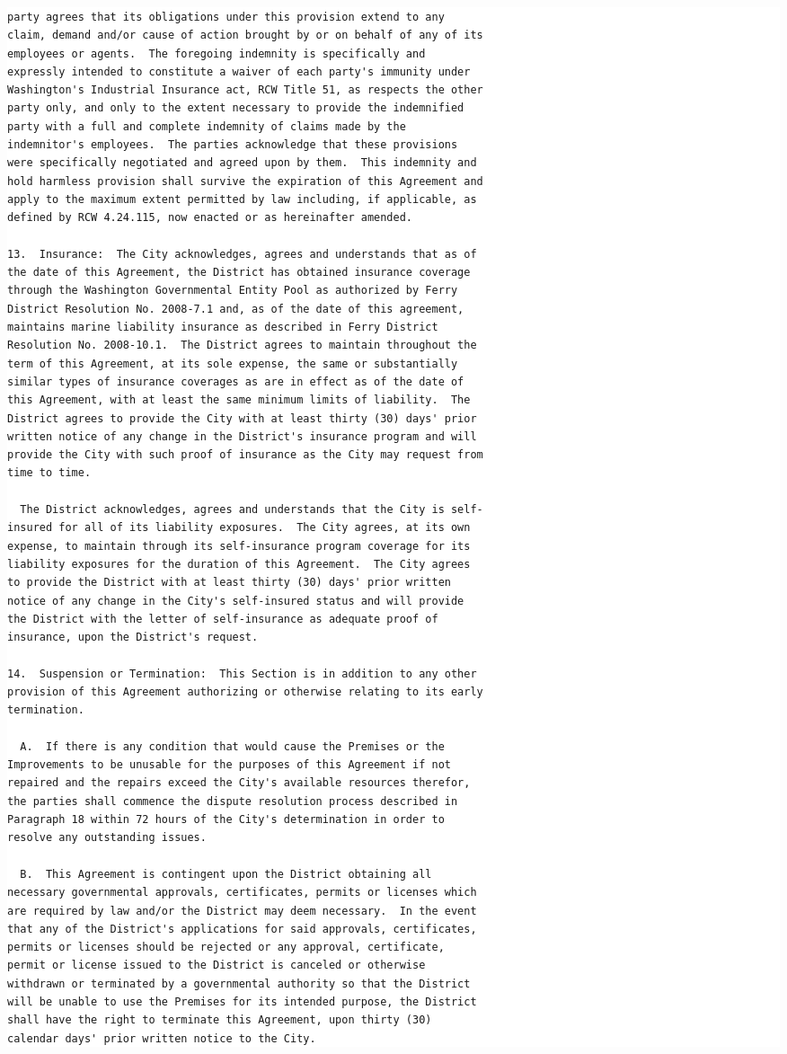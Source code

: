     party agrees that its obligations under this provision extend to any  
    claim, demand and/or cause of action brought by or on behalf of any of its  
    employees or agents.  The foregoing indemnity is specifically and  
    expressly intended to constitute a waiver of each party's immunity under  
    Washington's Industrial Insurance act, RCW Title 51, as respects the other  
    party only, and only to the extent necessary to provide the indemnified  
    party with a full and complete indemnity of claims made by the  
    indemnitor's employees.  The parties acknowledge that these provisions  
    were specifically negotiated and agreed upon by them.  This indemnity and  
    hold harmless provision shall survive the expiration of this Agreement and  
    apply to the maximum extent permitted by law including, if applicable, as  
    defined by RCW 4.24.115, now enacted or as hereinafter amended.  
  
    13.  Insurance:  The City acknowledges, agrees and understands that as of  
    the date of this Agreement, the District has obtained insurance coverage  
    through the Washington Governmental Entity Pool as authorized by Ferry  
    District Resolution No. 2008-7.1 and, as of the date of this agreement,  
    maintains marine liability insurance as described in Ferry District  
    Resolution No. 2008-10.1.  The District agrees to maintain throughout the  
    term of this Agreement, at its sole expense, the same or substantially  
    similar types of insurance coverages as are in effect as of the date of  
    this Agreement, with at least the same minimum limits of liability.  The  
    District agrees to provide the City with at least thirty (30) days' prior  
    written notice of any change in the District's insurance program and will  
    provide the City with such proof of insurance as the City may request from  
    time to time.  
  
      The District acknowledges, agrees and understands that the City is self-  
    insured for all of its liability exposures.  The City agrees, at its own  
    expense, to maintain through its self-insurance program coverage for its  
    liability exposures for the duration of this Agreement.  The City agrees  
    to provide the District with at least thirty (30) days' prior written  
    notice of any change in the City's self-insured status and will provide  
    the District with the letter of self-insurance as adequate proof of  
    insurance, upon the District's request.  
  
    14.  Suspension or Termination:  This Section is in addition to any other  
    provision of this Agreement authorizing or otherwise relating to its early  
    termination.  
  
      A.  If there is any condition that would cause the Premises or the  
    Improvements to be unusable for the purposes of this Agreement if not  
    repaired and the repairs exceed the City's available resources therefor,  
    the parties shall commence the dispute resolution process described in  
    Paragraph 18 within 72 hours of the City's determination in order to  
    resolve any outstanding issues.  
  
      B.  This Agreement is contingent upon the District obtaining all  
    necessary governmental approvals, certificates, permits or licenses which  
    are required by law and/or the District may deem necessary.  In the event  
    that any of the District's applications for said approvals, certificates,  
    permits or licenses should be rejected or any approval, certificate,  
    permit or license issued to the District is canceled or otherwise  
    withdrawn or terminated by a governmental authority so that the District  
    will be unable to use the Premises for its intended purpose, the District  
    shall have the right to terminate this Agreement, upon thirty (30)  
    calendar days' prior written notice to the City.  
  